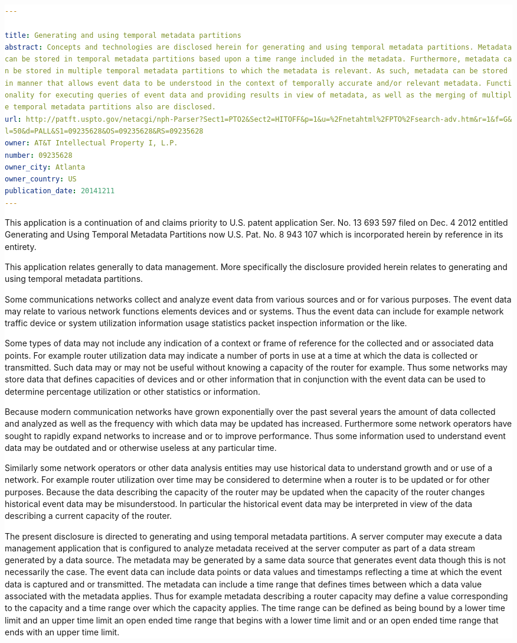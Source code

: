 ```yaml
---

title: Generating and using temporal metadata partitions
abstract: Concepts and technologies are disclosed herein for generating and using temporal metadata partitions. Metadata can be stored in temporal metadata partitions based upon a time range included in the metadata. Furthermore, metadata can be stored in multiple temporal metadata partitions to which the metadata is relevant. As such, metadata can be stored in manner that allows event data to be understood in the context of temporally accurate and/or relevant metadata. Functionality for executing queries of event data and providing results in view of metadata, as well as the merging of multiple temporal metadata partitions also are disclosed.
url: http://patft.uspto.gov/netacgi/nph-Parser?Sect1=PTO2&Sect2=HITOFF&p=1&u=%2Fnetahtml%2FPTO%2Fsearch-adv.htm&r=1&f=G&l=50&d=PALL&S1=09235628&OS=09235628&RS=09235628
owner: AT&T Intellectual Property I, L.P.
number: 09235628
owner_city: Atlanta
owner_country: US
publication_date: 20141211
---
```

This application is a continuation of and claims priority to U.S. patent application Ser. No. 13 693 597 filed on Dec. 4 2012 entitled Generating and Using Temporal Metadata Partitions now U.S. Pat. No. 8 943 107 which is incorporated herein by reference in its entirety.

This application relates generally to data management. More specifically the disclosure provided herein relates to generating and using temporal metadata partitions.

Some communications networks collect and analyze event data from various sources and or for various purposes. The event data may relate to various network functions elements devices and or systems. Thus the event data can include for example network traffic device or system utilization information usage statistics packet inspection information or the like.

Some types of data may not include any indication of a context or frame of reference for the collected and or associated data points. For example router utilization data may indicate a number of ports in use at a time at which the data is collected or transmitted. Such data may or may not be useful without knowing a capacity of the router for example. Thus some networks may store data that defines capacities of devices and or other information that in conjunction with the event data can be used to determine percentage utilization or other statistics or information.

Because modern communication networks have grown exponentially over the past several years the amount of data collected and analyzed as well as the frequency with which data may be updated has increased. Furthermore some network operators have sought to rapidly expand networks to increase and or to improve performance. Thus some information used to understand event data may be outdated and or otherwise useless at any particular time.

Similarly some network operators or other data analysis entities may use historical data to understand growth and or use of a network. For example router utilization over time may be considered to determine when a router is to be updated or for other purposes. Because the data describing the capacity of the router may be updated when the capacity of the router changes historical event data may be misunderstood. In particular the historical event data may be interpreted in view of the data describing a current capacity of the router.

The present disclosure is directed to generating and using temporal metadata partitions. A server computer may execute a data management application that is configured to analyze metadata received at the server computer as part of a data stream generated by a data source. The metadata may be generated by a same data source that generates event data though this is not necessarily the case. The event data can include data points or data values and timestamps reflecting a time at which the event data is captured and or transmitted. The metadata can include a time range that defines times between which a data value associated with the metadata applies. Thus for example metadata describing a router capacity may define a value corresponding to the capacity and a time range over which the capacity applies. The time range can be defined as being bound by a lower time limit and an upper time limit an open ended time range that begins with a lower time limit and or an open ended time range that ends with an upper time limit.
